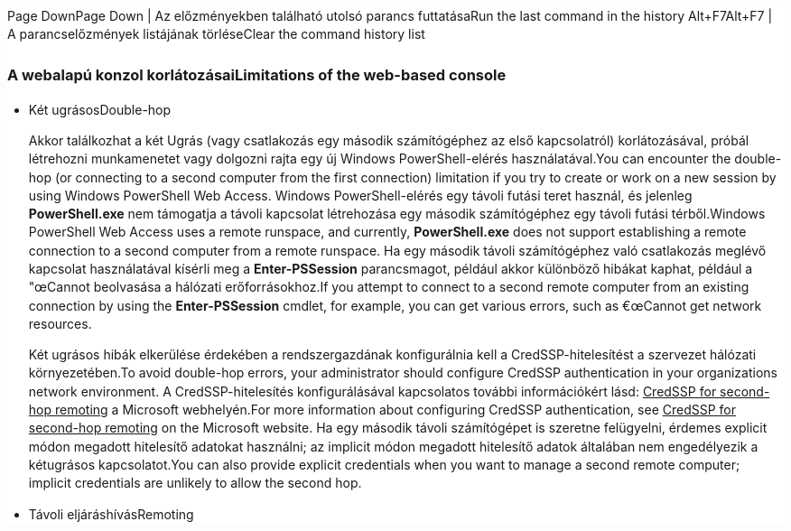 <span data-ttu-id="6f7b4-236">Page Down</span><span class="sxs-lookup"><span data-stu-id="6f7b4-236">Page Down</span></span> | <span data-ttu-id="6f7b4-237">Az előzményekben található utolsó parancs futtatása</span><span class="sxs-lookup"><span data-stu-id="6f7b4-237">Run the last command in the history</span></span>
<span data-ttu-id="6f7b4-238">Alt+F7</span><span class="sxs-lookup"><span data-stu-id="6f7b4-238">Alt+F7</span></span> | <span data-ttu-id="6f7b4-239">A parancselőzmények listájának törlése</span><span class="sxs-lookup"><span data-stu-id="6f7b4-239">Clear the command history list</span></span>

### <a name="limitations-of-the-web-based-console"></a><span data-ttu-id="6f7b4-240">A webalapú konzol korlátozásai</span><span class="sxs-lookup"><span data-stu-id="6f7b4-240">Limitations of the web-based console</span></span>

- <span data-ttu-id="6f7b4-241">Két ugrásos</span><span class="sxs-lookup"><span data-stu-id="6f7b4-241">Double-hop</span></span>

    <span data-ttu-id="6f7b4-242">Akkor találkozhat a két Ugrás (vagy csatlakozás egy második számítógéphez az első kapcsolatról) korlátozásával, próbál létrehozni munkamenetet vagy dolgozni rajta egy új Windows PowerShell-elérés használatával.</span><span class="sxs-lookup"><span data-stu-id="6f7b4-242">You can encounter the double-hop (or connecting to a second computer from the first connection) limitation if you try to create or work on a new session by using Windows PowerShell Web Access.</span></span> <span data-ttu-id="6f7b4-243">Windows PowerShell-elérés egy távoli futási teret használ, és jelenleg **PowerShell.exe** nem támogatja a távoli kapcsolat létrehozása egy második számítógéphez egy távoli futási térből.</span><span class="sxs-lookup"><span data-stu-id="6f7b4-243">Windows PowerShell Web Access uses a remote runspace, and currently, **PowerShell.exe** does not support establishing a remote connection to a second computer from a remote runspace.</span></span> <span data-ttu-id="6f7b4-244">Ha egy második távoli számítógéphez való csatlakozás meglévő kapcsolat használatával kísérli meg a **Enter-PSSession** parancsmagot, például akkor különböző hibákat kaphat, például a "œCannot beolvasása a hálózati erőforrásokhoz.</span><span class="sxs-lookup"><span data-stu-id="6f7b4-244">If you attempt to connect to a second remote computer from an existing connection by using the **Enter-PSSession** cmdlet, for example, you can get various errors, such as €œCannot get network resources.</span></span>

    <span data-ttu-id="6f7b4-245">Két ugrásos hibák elkerülése érdekében a rendszergazdának konfigurálnia kell a CredSSP-hitelesítést a szervezet hálózati környezetében.</span><span class="sxs-lookup"><span data-stu-id="6f7b4-245">To avoid double-hop errors, your administrator should configure CredSSP authentication in your organizations network environment.</span></span> <span data-ttu-id="6f7b4-246">A CredSSP-hitelesítés konfigurálásával kapcsolatos további információkért lásd: [CredSSP for second-hop remoting](https://blogs.msdn.com/b/powershell/archive/2008/06/05/credssp-for-second-hop-remoting-part-i-domain-account.aspx) a Microsoft webhelyén.</span><span class="sxs-lookup"><span data-stu-id="6f7b4-246">For more information about configuring CredSSP authentication, see [CredSSP for second-hop remoting](https://blogs.msdn.com/b/powershell/archive/2008/06/05/credssp-for-second-hop-remoting-part-i-domain-account.aspx) on the Microsoft website.</span></span> <span data-ttu-id="6f7b4-247">Ha egy második távoli számítógépet is szeretne felügyelni, érdemes explicit módon megadott hitelesítő adatokat használni; az implicit módon megadott hitelesítő adatok általában nem engedélyezik a kétugrásos kapcsolatot.</span><span class="sxs-lookup"><span data-stu-id="6f7b4-247">You can also provide explicit credentials when you want to manage a second remote computer; implicit credentials are unlikely to allow the second hop.</span></span>

- <span data-ttu-id="6f7b4-248">Távoli eljáráshívás</span><span class="sxs-lookup"><span data-stu-id="6f7b4-248">Remoting</span></span>
